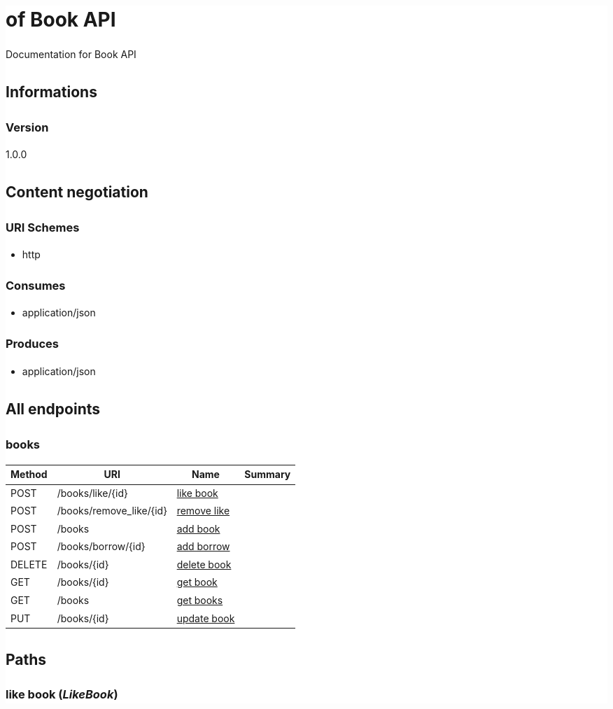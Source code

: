 


# of Book API
Documentation for Book API
  

## Informations

### Version

1.0.0

## Content negotiation

### URI Schemes
  * http

### Consumes
  * application/json

### Produces
  * application/json

## All endpoints

###  books

| Method  | URI     | Name   | Summary |
|---------|---------|--------|---------|
| POST | /books/like/{id} | [like book](#like-book) |  |
| POST | /books/remove_like/{id} | [remove like](#remove-like) |  |
| POST | /books | [add book](#add-book) |  |
| POST | /books/borrow/{id} | [add borrow](#add-borrow) |  |
| DELETE | /books/{id} | [delete book](#delete-book) |  |
| GET | /books/{id} | [get book](#get-book) |  |
| GET | /books | [get books](#get-books) |  |
| PUT | /books/{id} | [update book](#update-book) |  |
  


## Paths

### <span id="like-book"></span> like book (*LikeBook*)
